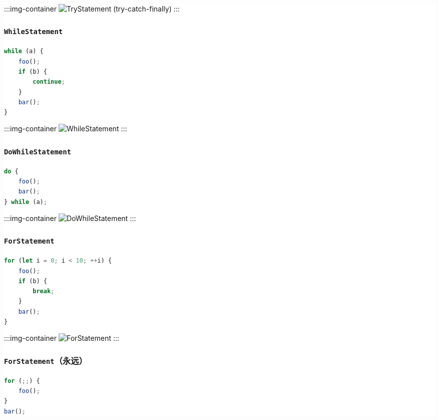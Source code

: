 :::img-container
![`TryStatement` (try-catch-finally)](../assets/images/code-path-analysis/example-trystatement-try-catch-finally.svg)
:::

### `WhileStatement`

```js
while (a) {
    foo();
    if (b) {
        continue;
    }
    bar();
}
```

:::img-container
![`WhileStatement`](../assets/images/code-path-analysis/example-whilestatement.svg)
:::

### `DoWhileStatement`

```js
do {
    foo();
    bar();
} while (a);
```

:::img-container
![`DoWhileStatement`](../assets/images/code-path-analysis/example-dowhilestatement.svg)
:::

### `ForStatement`

```js
for (let i = 0; i < 10; ++i) {
    foo();
    if (b) {
        break;
    }
    bar();
}
```

:::img-container
![`ForStatement`](../assets/images/code-path-analysis/example-forstatement.svg)
:::

### `ForStatement`（永远）

```js
for (;;) {
    foo();
}
bar();
```
